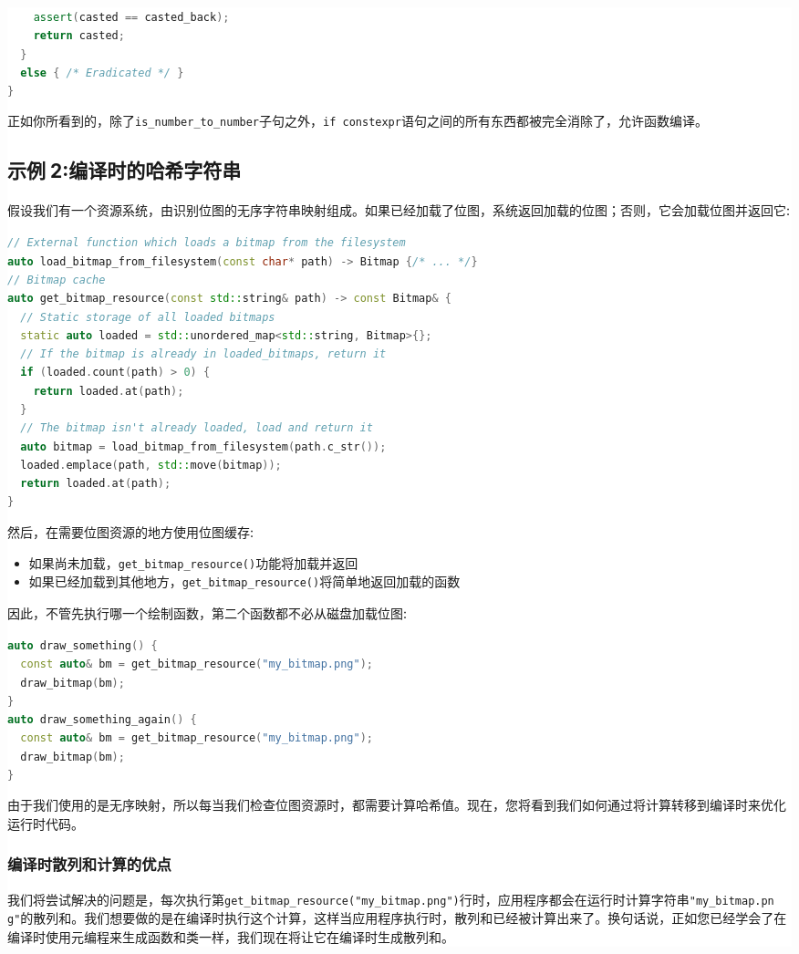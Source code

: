```cpp
    assert(casted == casted_back);
    return casted;
  }
  else { /* Eradicated */ }
} 
```

正如你所看到的，除了`is_number_to_number`子句之外，`if constexpr`语句之间的所有东西都被完全消除了，允许函数编译。

## 示例 2:编译时的哈希字符串

假设我们有一个资源系统，由识别位图的无序字符串映射组成。如果已经加载了位图，系统返回加载的位图；否则，它会加载位图并返回它:

```cpp
// External function which loads a bitmap from the filesystem
auto load_bitmap_from_filesystem(const char* path) -> Bitmap {/* ... */}
// Bitmap cache 
auto get_bitmap_resource(const std::string& path) -> const Bitmap& { 
  // Static storage of all loaded bitmaps
  static auto loaded = std::unordered_map<std::string, Bitmap>{};
  // If the bitmap is already in loaded_bitmaps, return it
  if (loaded.count(path) > 0) {
    return loaded.at(path);
  } 
  // The bitmap isn't already loaded, load and return it 
  auto bitmap = load_bitmap_from_filesystem(path.c_str());
  loaded.emplace(path, std::move(bitmap)); 
  return loaded.at(path); 
} 
```

然后，在需要位图资源的地方使用位图缓存:

*   如果尚未加载，`get_bitmap_resource()`功能将加载并返回
*   如果已经加载到其他地方，`get_bitmap_resource()`将简单地返回加载的函数

因此，不管先执行哪一个绘制函数，第二个函数都不必从磁盘加载位图:

```cpp
auto draw_something() {
  const auto& bm = get_bitmap_resource("my_bitmap.png");
  draw_bitmap(bm);
}
auto draw_something_again() {
  const auto& bm = get_bitmap_resource("my_bitmap.png");
  draw_bitmap(bm);
} 
```

由于我们使用的是无序映射，所以每当我们检查位图资源时，都需要计算哈希值。现在，您将看到我们如何通过将计算转移到编译时来优化运行时代码。

### 编译时散列和计算的优点

我们将尝试解决的问题是，每次执行第`get_bitmap_resource("my_bitmap.png")`行时，应用程序都会在运行时计算字符串`"my_bitmap.png"`的散列和。我们想要做的是在编译时执行这个计算，这样当应用程序执行时，散列和已经被计算出来了。换句话说，正如您已经学会了在编译时使用元编程来生成函数和类一样，我们现在将让它在编译时生成散列和。
